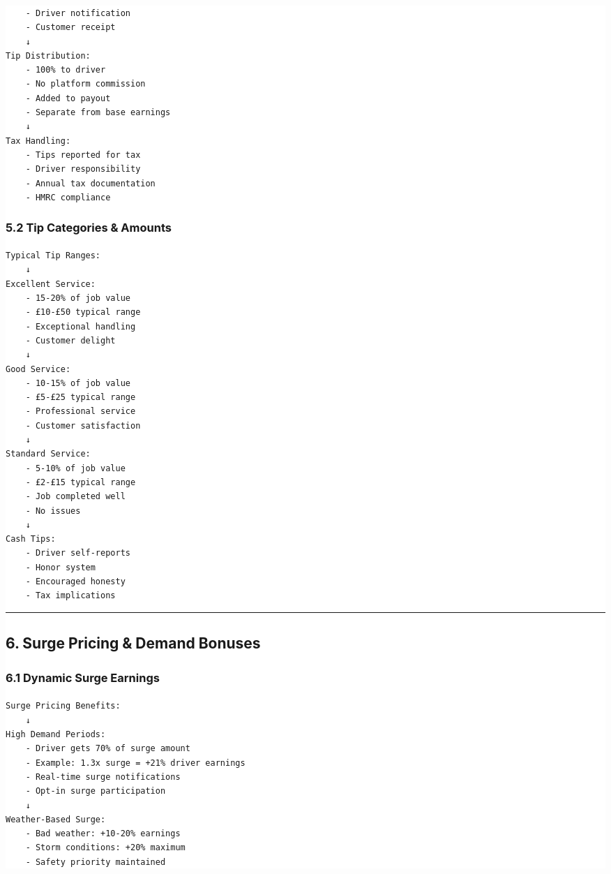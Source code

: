 ```
    - Driver notification
    - Customer receipt
    ↓
Tip Distribution:
    - 100% to driver
    - No platform commission
    - Added to payout
    - Separate from base earnings
    ↓
Tax Handling:
    - Tips reported for tax
    - Driver responsibility
    - Annual tax documentation
    - HMRC compliance
```

### 5.2 Tip Categories & Amounts
```
Typical Tip Ranges:
    ↓
Excellent Service:
    - 15-20% of job value
    - £10-£50 typical range
    - Exceptional handling
    - Customer delight
    ↓
Good Service:
    - 10-15% of job value
    - £5-£25 typical range
    - Professional service
    - Customer satisfaction
    ↓
Standard Service:
    - 5-10% of job value
    - £2-£15 typical range
    - Job completed well
    - No issues
    ↓
Cash Tips:
    - Driver self-reports
    - Honor system
    - Encouraged honesty
    - Tax implications
```

---

## 6. Surge Pricing & Demand Bonuses

### 6.1 Dynamic Surge Earnings
```
Surge Pricing Benefits:
    ↓
High Demand Periods:
    - Driver gets 70% of surge amount
    - Example: 1.3x surge = +21% driver earnings
    - Real-time surge notifications
    - Opt-in surge participation
    ↓
Weather-Based Surge:
    - Bad weather: +10-20% earnings
    - Storm conditions: +20% maximum
    - Safety priority maintained
```